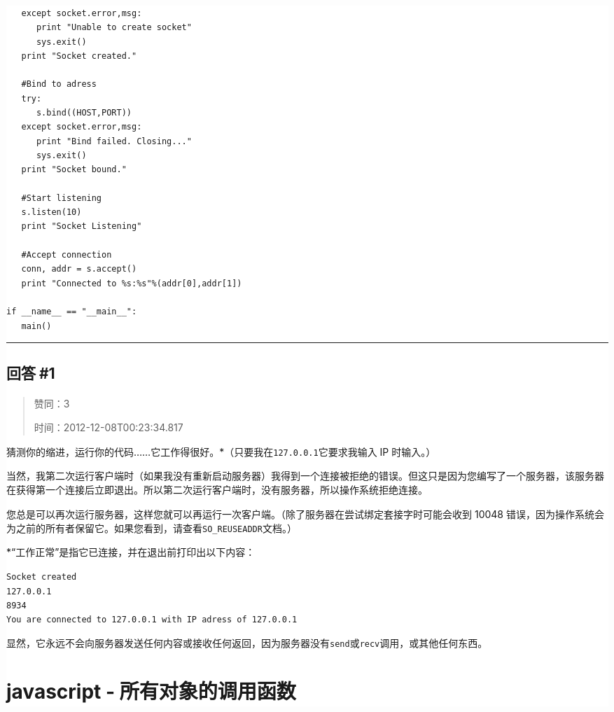 ```
   except socket.error,msg:
      print "Unable to create socket"
      sys.exit()
   print "Socket created."

   #Bind to adress
   try:
      s.bind((HOST,PORT))
   except socket.error,msg:
      print "Bind failed. Closing..."
      sys.exit()
   print "Socket bound."

   #Start listening
   s.listen(10)
   print "Socket Listening"

   #Accept connection
   conn, addr = s.accept()
   print "Connected to %s:%s"%(addr[0],addr[1])

if __name__ == "__main__":
   main() 
```

* * *

## 回答 #1

> 赞同：3
> 
> 时间：2012-12-08T00:23:34.817

猜测你的缩进，运行你的代码……它工作得很好。*（只要我在`127.0.0.1`它要求我输入 IP 时输入。）

当然，我第二次运行客户端时（如果我没有重新启动服务器）我得到一个连接被拒绝的错误。但这只是因为您编写了一个服务器，该服务器在获得第一个连接后立即退出。所以第二次运行客户端时，没有服务器，所以操作系统拒绝连接。

您总是可以再次运行服务器，这样您就可以再运行一次客户端。（除了服务器在尝试绑定套接字时可能会收到 10048 错误，因为操作系统会为之前的所有者保留它。如果您看到，请查看`SO_REUSEADDR`文档。）

*“工作正常”是指它已连接，并在退出前打印出以下内容：

```
Socket created
127.0.0.1
8934
You are connected to 127.0.0.1 with IP adress of 127.0.0.1 
```

显然，它永远不会向服务器发送任何内容或接收任何返回，因为服务器没有`send`或`recv`调用，或其他任何东西。

# javascript - 所有对象的调用函数
